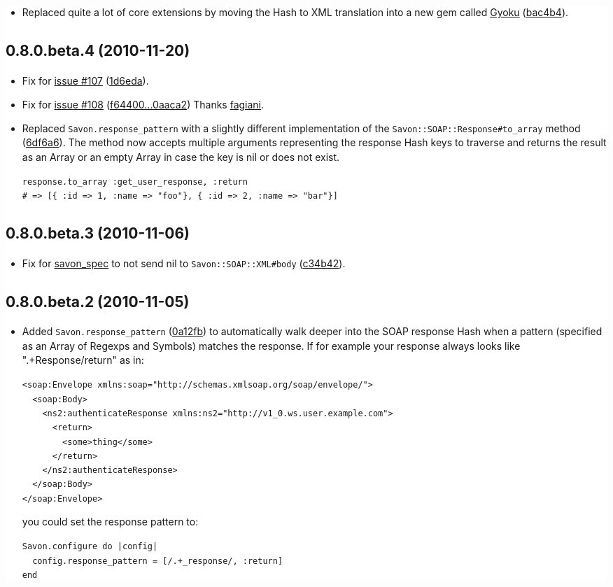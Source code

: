 * Replaced quite a lot of core extensions by moving the Hash to XML translation into a new gem called
  [Gyoku](http://rubygems.org/gems/gyoku) ([bac4b4](https://github.com/rubiii/savon/commit/bac4b4)).

## 0.8.0.beta.4 (2010-11-20)

* Fix for [issue #107](https://github.com/rubiii/savon/issues/107) ([1d6eda](https://github.com/rubiii/savon/commit/1d6eda)).

* Fix for [issue #108](https://github.com/rubiii/savon/issues/108)
  ([f64400...0aaca2](https://github.com/rubiii/savon/compare/f64400...0aaca2)) Thanks [fagiani](https://github.com/fagiani).

* Replaced `Savon.response_pattern` with a slightly different implementation of the `Savon::SOAP::Response#to_array` method
  ([6df6a6](https://github.com/rubiii/savon/commit/6df6a6)). The method now accepts multiple arguments representing the response
  Hash keys to traverse and returns the result as an Array or an empty Array in case the key is nil or does not exist.

      response.to_array :get_user_response, :return
      # => [{ :id => 1, :name => "foo"}, { :id => 2, :name => "bar"}]

## 0.8.0.beta.3 (2010-11-06)

* Fix for [savon_spec](http://rubygems.org/gems/savon_spec) to not send nil to `Savon::SOAP::XML#body`
  ([c34b42](https://github.com/rubiii/savon/commit/c34b42)).

## 0.8.0.beta.2 (2010-11-05)

* Added `Savon.response_pattern` ([0a12fb](https://github.com/rubiii/savon/commit/0a12fb)) to automatically walk deeper into
  the SOAP response Hash when a pattern (specified as an Array of Regexps and Symbols) matches the response. If for example
  your response always looks like ".+Response/return" as in:

      <soap:Envelope xmlns:soap="http://schemas.xmlsoap.org/soap/envelope/">
        <soap:Body>
          <ns2:authenticateResponse xmlns:ns2="http://v1_0.ws.user.example.com">
            <return>
              <some>thing</some>
            </return>
          </ns2:authenticateResponse>
        </soap:Body>
      </soap:Envelope>

  you could set the response pattern to:

      Savon.configure do |config|
        config.response_pattern = [/.+_response/, :return]
      end
